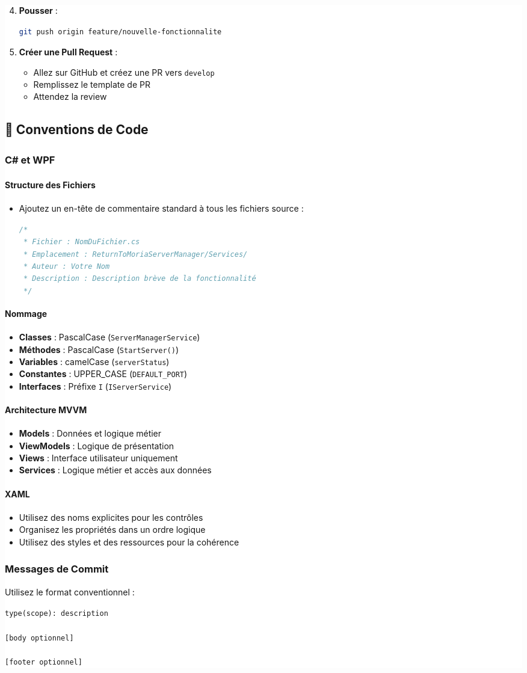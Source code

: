 4. **Pousser** :
   ```bash
   git push origin feature/nouvelle-fonctionnalite
   ```

5. **Créer une Pull Request** :
   - Allez sur GitHub et créez une PR vers `develop`
   - Remplissez le template de PR
   - Attendez la review

## 📝 Conventions de Code

### C# et WPF

#### Structure des Fichiers
- Ajoutez un en-tête de commentaire standard à tous les fichiers source :
  ```csharp
  /*
   * Fichier : NomDuFichier.cs
   * Emplacement : ReturnToMoriaServerManager/Services/
   * Auteur : Votre Nom
   * Description : Description brève de la fonctionnalité
   */
  ```

#### Nommage
- **Classes** : PascalCase (`ServerManagerService`)
- **Méthodes** : PascalCase (`StartServer()`)
- **Variables** : camelCase (`serverStatus`)
- **Constantes** : UPPER_CASE (`DEFAULT_PORT`)
- **Interfaces** : Préfixe `I` (`IServerService`)

#### Architecture MVVM
- **Models** : Données et logique métier
- **ViewModels** : Logique de présentation
- **Views** : Interface utilisateur uniquement
- **Services** : Logique métier et accès aux données

#### XAML
- Utilisez des noms explicites pour les contrôles
- Organisez les propriétés dans un ordre logique
- Utilisez des styles et des ressources pour la cohérence

### Messages de Commit

Utilisez le format conventionnel :
```
type(scope): description

[body optionnel]

[footer optionnel]
```
